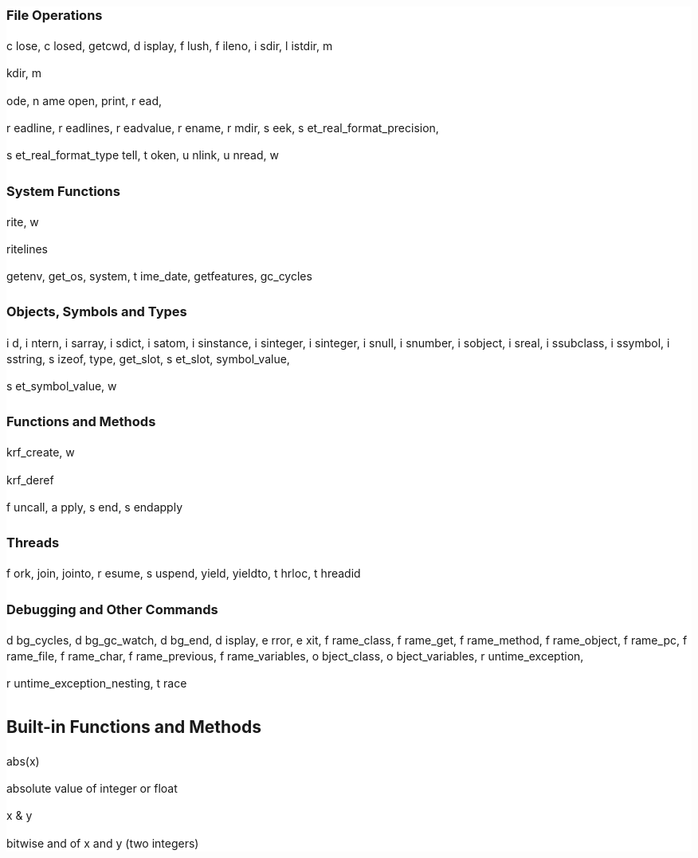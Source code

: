 ### File Operations

c lose, c losed, getcwd, d isplay, f lush, f ileno, i sdir, l istdir, m

kdir, m

ode, n ame open, print, r ead,

r eadline, r eadlines, r eadvalue, r ename, r mdir, s eek, s et_real_format_precision,

s et_real_format_type tell, t oken, u nlink, u nread, w

### System Functions

rite, w

ritelines

getenv, get_os, system, t ime_date, getfeatures, gc_cycles

### Objects, Symbols and Types

i d, i ntern, i sarray, i sdict, i satom, i sinstance, i sinteger, i sinteger, i snull, i snumber, i sobject, i sreal, i ssubclass, i ssymbol, i sstring, s izeof, type, get_slot, s et_slot, symbol_value,

s et_symbol_value, w

### Functions and Methods

krf_create, w

krf_deref

f uncall, a pply, s end, s endapply

### Threads

f ork, join, jointo, r esume, s uspend, yield, yieldto, t hrloc, t hreadid

### Debugging and Other Commands

d bg_cycles, d bg_gc_watch, d bg_end, d isplay, e rror, e xit, f rame_class, f rame_get, f rame_method, f rame_object, f rame_pc, f rame_file, f rame_char, f rame_previous, f rame_variables, o bject_class, o bject_variables, r untime_exception,

r untime_exception_nesting, t race

## Built-in Functions and Methods

abs(x)

absolute value of integer or float

x & y

bitwise and of x and y (two integers)
